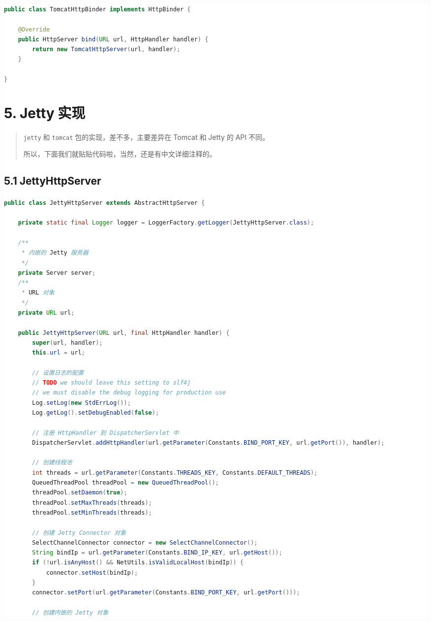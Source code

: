 ```Java
public class TomcatHttpBinder implements HttpBinder {

    @Override
    public HttpServer bind(URL url, HttpHandler handler) {
        return new TomcatHttpServer(url, handler);
    }

}
```

# 5. Jetty 实现

> `jetty` 和 `tomcat` 包的实现，差不多，主要差异在 Tomcat 和 Jetty 的 API 不同。
> 
> 所以，下面我们就贴贴代码啦，当然，还是有中文详细注释的。

## 5.1 JettyHttpServer

```Java
public class JettyHttpServer extends AbstractHttpServer {

    private static final Logger logger = LoggerFactory.getLogger(JettyHttpServer.class);

    /**
     * 内嵌的 Jetty 服务器
     */
    private Server server;
    /**
     * URL 对象
     */
    private URL url;

    public JettyHttpServer(URL url, final HttpHandler handler) {
        super(url, handler);
        this.url = url;

        // 设置日志的配置
        // TODO we should leave this setting to slf4j
        // we must disable the debug logging for production use
        Log.setLog(new StdErrLog());
        Log.getLog().setDebugEnabled(false);

        // 注册 HttpHandler 到 DispatcherServlet 中
        DispatcherServlet.addHttpHandler(url.getParameter(Constants.BIND_PORT_KEY, url.getPort()), handler);

        // 创建线程池
        int threads = url.getParameter(Constants.THREADS_KEY, Constants.DEFAULT_THREADS);
        QueuedThreadPool threadPool = new QueuedThreadPool();
        threadPool.setDaemon(true);
        threadPool.setMaxThreads(threads);
        threadPool.setMinThreads(threads);

        // 创建 Jetty Connector 对象
        SelectChannelConnector connector = new SelectChannelConnector();
        String bindIp = url.getParameter(Constants.BIND_IP_KEY, url.getHost());
        if (!url.isAnyHost() && NetUtils.isValidLocalHost(bindIp)) {
            connector.setHost(bindIp);
        }
        connector.setPort(url.getParameter(Constants.BIND_PORT_KEY, url.getPort()));

        // 创建内嵌的 Jetty 对象
```